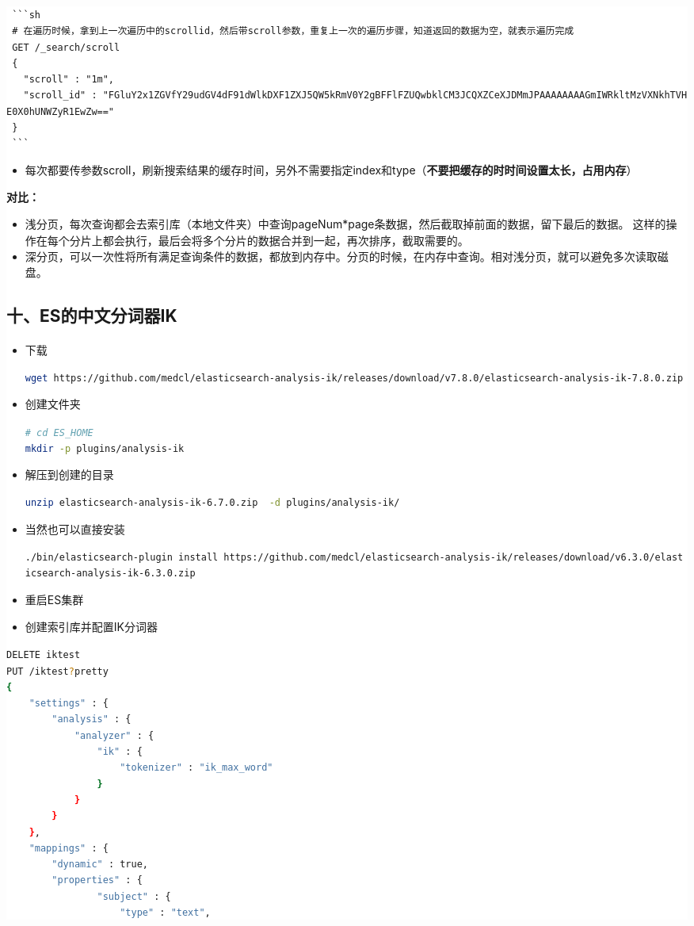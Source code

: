      ```sh
     # 在遍历时候，拿到上一次遍历中的scrollid，然后带scroll参数，重复上一次的遍历步骤，知道返回的数据为空，就表示遍历完成
     GET /_search/scroll
     {
       "scroll" : "1m",
       "scroll_id" : "FGluY2x1ZGVfY29udGV4dF91dWlkDXF1ZXJ5QW5kRmV0Y2gBFFlFZUQwbklCM3JCQXZCeXJDMmJPAAAAAAAAGmIWRkltMzVXNkhTVHE0X0hUNWZyR1EwZw=="
     }
     ```

* 每次都要传参数scroll，刷新搜索结果的缓存时间，另外不需要指定index和type（**不要把缓存的时时间设置太长，占用内存**）

**对比：**

* 浅分页，每次查询都会去索引库（本地文件夹）中查询pageNum*page条数据，然后截取掉前面的数据，留下最后的数据。 这样的操作在每个分片上都会执行，最后会将多个分片的数据合并到一起，再次排序，截取需要的。
* 深分页，可以一次性将所有满足查询条件的数据，都放到内存中。分页的时候，在内存中查询。相对浅分页，就可以避免多次读取磁盘。

## 十、ES的中文分词器IK

* 下载

  ```sh
  wget https://github.com/medcl/elasticsearch-analysis-ik/releases/download/v7.8.0/elasticsearch-analysis-ik-7.8.0.zip
  ```

* 创建文件夹
  ```sh
  # cd ES_HOME
  mkdir -p plugins/analysis-ik
  ```

* 解压到创建的目录
  ```sh
  unzip elasticsearch-analysis-ik-6.7.0.zip  -d plugins/analysis-ik/
  ```

* 当然也可以直接安装

  ```sh
  ./bin/elasticsearch-plugin install https://github.com/medcl/elasticsearch-analysis-ik/releases/download/v6.3.0/elasticsearch-analysis-ik-6.3.0.zip
  ```

* 重启ES集群

*  创建索引库并配置IK分词器

  ```sh
  DELETE iktest
  PUT /iktest?pretty
  {
      "settings" : {
          "analysis" : {
              "analyzer" : {
                  "ik" : {
                      "tokenizer" : "ik_max_word"
                  }
              }
          }
      },
      "mappings" : {
          "dynamic" : true,
          "properties" : {
                  "subject" : {
                      "type" : "text",
  ```